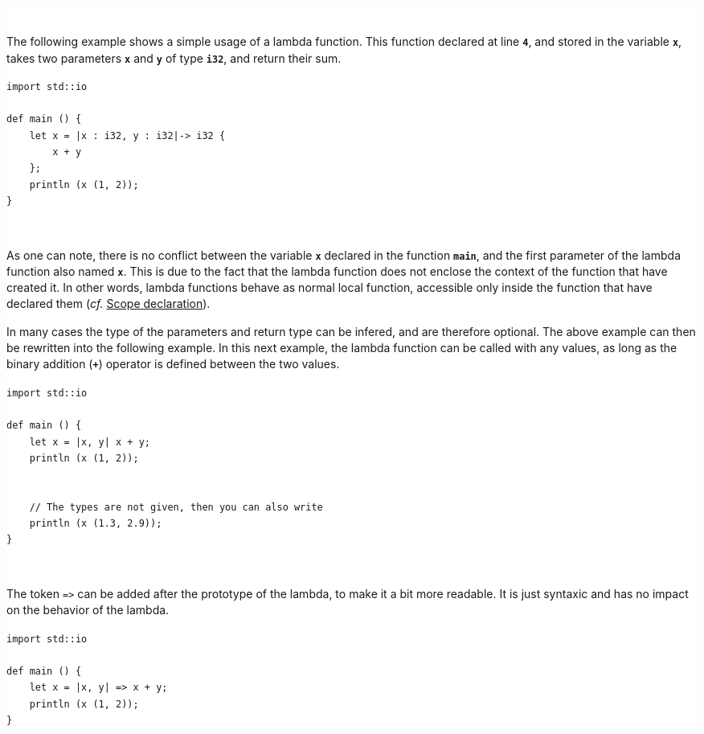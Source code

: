 <br>

The following example shows a simple usage of a lambda function. This
function declared at line **`4`**, and stored in the variable **`x`**,
takes two parameters **`x`** and **`y`** of type **`i32`**, and return
their sum.

```ymir
import std::io

def main () {
	let x = |x : i32, y : i32|-> i32 { 
		x + y
	};
	println (x (1, 2));
}
```
<br>

As one can note, there is no conflict between the variable **`x`**
declared in the function **`main`**, and the first parameter of the
lambda function also named **`x`**. This is due to the fact that the
lambda function does not enclose the context of the function that have
created it. In other words, lambda functions behave as normal local
function, accessible only inside the function that have declared them
(*cf.*  [Scope
declaration](https://gnu-ymir.github.io/Documentations/en/primitives/functions.html#scope-declaration)).

In many cases the type of the parameters and return type can be
infered, and are therefore optional. The above example can then be
rewritten into the following example. In this next example, the lambda
function can be called with any values, as long as the binary addition
(**`+`**) operator is defined between the two values.

```ymir
import std::io

def main () {
	let x = |x, y| x + y;	
	println (x (1, 2));
	
		
	// The types are not given, then you can also write 
	println (x (1.3, 2.9));	
}
```

<br>

The token `=>` can be added after the prototype of the lambda, to make
it a bit more readable. It is just syntaxic and has no impact on the
behavior of the lambda.

```ymir
import std::io

def main () {
	let x = |x, y| => x + y;	
	println (x (1, 2));
}
```
